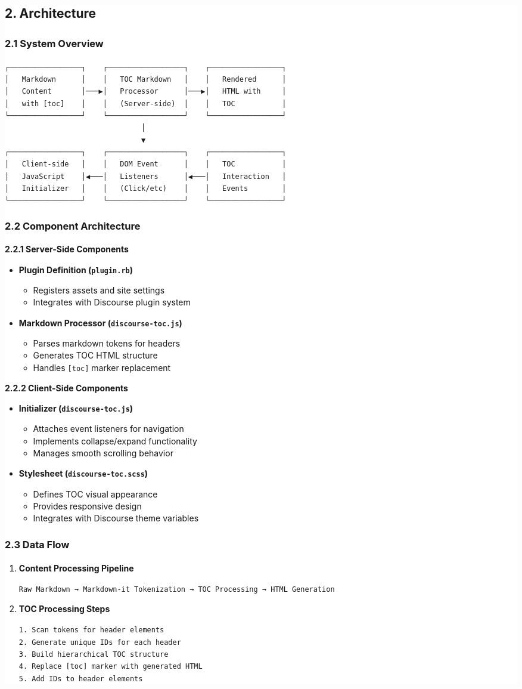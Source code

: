 ## 2. Architecture

### 2.1 System Overview

```
┌─────────────────┐    ┌──────────────────┐    ┌─────────────────┐
│   Markdown      │    │   TOC Markdown   │    │   Rendered      │
│   Content       │───▶│   Processor      │───▶│   HTML with     │
│   with [toc]    │    │   (Server-side)  │    │   TOC           │
└─────────────────┘    └──────────────────┘    └─────────────────┘
                                │
                                ▼
┌─────────────────┐    ┌──────────────────┐    ┌─────────────────┐
│   Client-side   │    │   DOM Event      │    │   TOC           │
│   JavaScript    │◀───│   Listeners      │◀───│   Interaction   │
│   Initializer   │    │   (Click/etc)    │    │   Events        │
└─────────────────┘    └──────────────────┘    └─────────────────┘
```

### 2.2 Component Architecture

**2.2.1 Server-Side Components**

- **Plugin Definition (`plugin.rb`)**
  - Registers assets and site settings
  - Integrates with Discourse plugin system

- **Markdown Processor (`discourse-toc.js`)**
  - Parses markdown tokens for headers
  - Generates TOC HTML structure
  - Handles `[toc]` marker replacement

**2.2.2 Client-Side Components**

- **Initializer (`discourse-toc.js`)**
  - Attaches event listeners for navigation
  - Implements collapse/expand functionality
  - Manages smooth scrolling behavior

- **Stylesheet (`discourse-toc.scss`)**
  - Defines TOC visual appearance
  - Provides responsive design
  - Integrates with Discourse theme variables

### 2.3 Data Flow

1. **Content Processing Pipeline**
   ```
   Raw Markdown → Markdown-it Tokenization → TOC Processing → HTML Generation
   ```

2. **TOC Processing Steps**
   ```
   1. Scan tokens for header elements
   2. Generate unique IDs for each header
   3. Build hierarchical TOC structure
   4. Replace [toc] marker with generated HTML
   5. Add IDs to header elements
   ```
